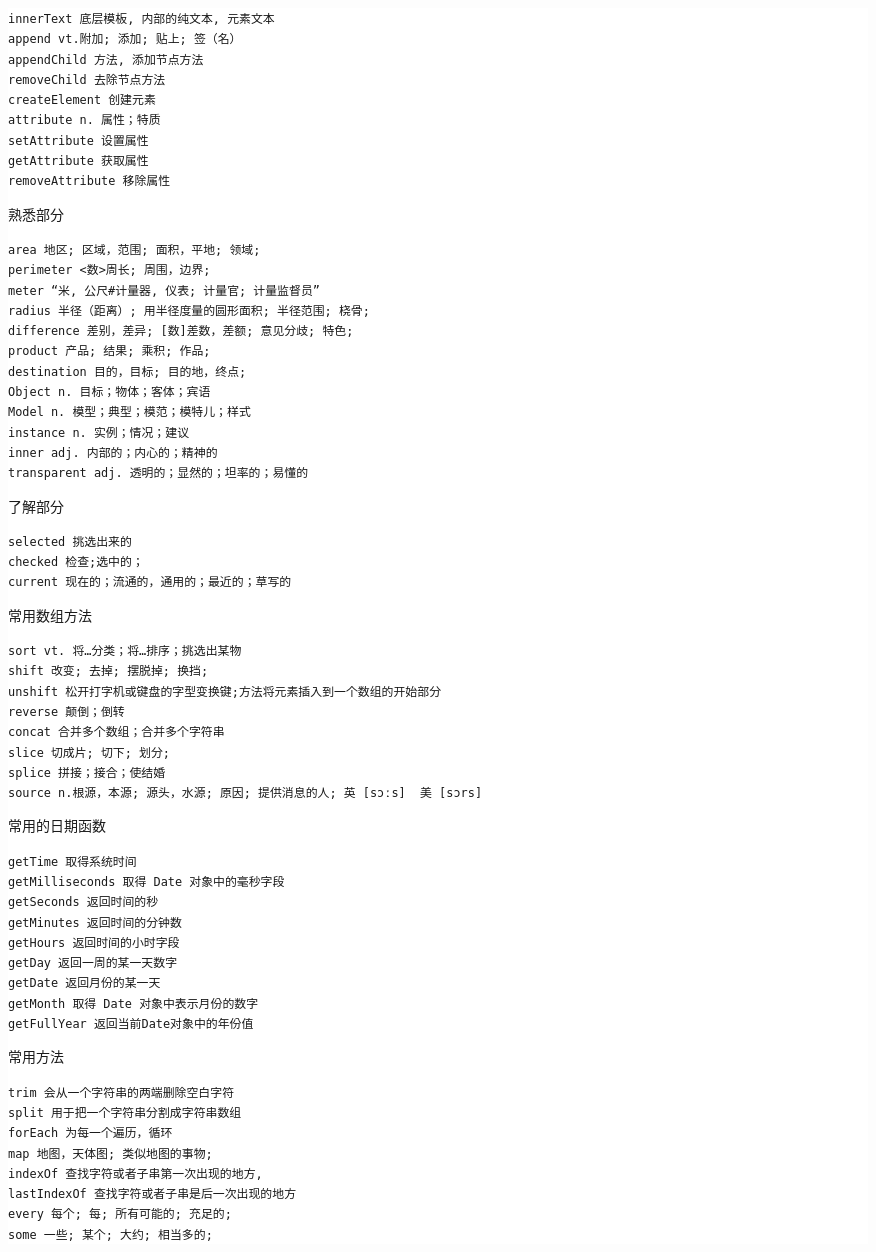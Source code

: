 ```
innerText 底层模板, 内部的纯文本, 元素文本  
append vt.附加; 添加; 贴上; 签（名）  
appendChild 方法, 添加节点方法  
removeChild 去除节点方法  
createElement 创建元素  
attribute n. 属性；特质  
setAttribute 设置属性  
getAttribute 获取属性  
removeAttribute 移除属性
```
熟悉部分  
```
area 地区; 区域，范围; 面积，平地; 领域;  
perimeter <数>周长; 周围，边界;  
meter “米, 公尺#计量器, 仪表; 计量官; 计量监督员”  
radius 半径（距离）; 用半径度量的圆形面积; 半径范围; 桡骨;  
difference 差别，差异; [数]差数，差额; 意见分歧; 特色;  
product 产品; 结果; 乘积; 作品;  
destination 目的，目标; 目的地，终点;  
Object n. 目标；物体；客体；宾语  
Model n. 模型；典型；模范；模特儿；样式  
instance n. 实例；情况；建议  
inner adj. 内部的；内心的；精神的  
transparent adj. 透明的；显然的；坦率的；易懂的
```
了解部分  
```
selected 挑选出来的  
checked 检查;选中的；  
current 现在的；流通的，通用的；最近的；草写的
```
常用数组方法  
```
sort vt. 将…分类；将…排序；挑选出某物  
shift 改变; 去掉; 摆脱掉; 换挡;  
unshift 松开打字机或键盘的字型变换键;方法将元素插入到一个数组的开始部分  
reverse 颠倒；倒转  
concat 合并多个数组；合并多个字符串  
slice 切成片; 切下; 划分;  
splice 拼接；接合；使结婚  
source n.根源，本源; 源头，水源; 原因; 提供消息的人; 英 [sɔːs]  美 [sɔrs]
```
常用的日期函数  

```
getTime 取得系统时间  
getMilliseconds 取得 Date 对象中的毫秒字段  
getSeconds 返回时间的秒  
getMinutes 返回时间的分钟数  
getHours 返回时间的小时字段  
getDay 返回一周的某一天数字  
getDate 返回月份的某一天  
getMonth 取得 Date 对象中表示月份的数字  
getFullYear 返回当前Date对象中的年份值
```
常用方法  
```
trim 会从一个字符串的两端删除空白字符  
split 用于把一个字符串分割成字符串数组  
forEach 为每一个遍历，循环  
map 地图，天体图; 类似地图的事物;  
indexOf 查找字符或者子串第一次出现的地方,  
lastIndexOf 查找字符或者子串是后一次出现的地方  
every 每个; 每; 所有可能的; 充足的;  
some 一些; 某个; 大约; 相当多的;  
```